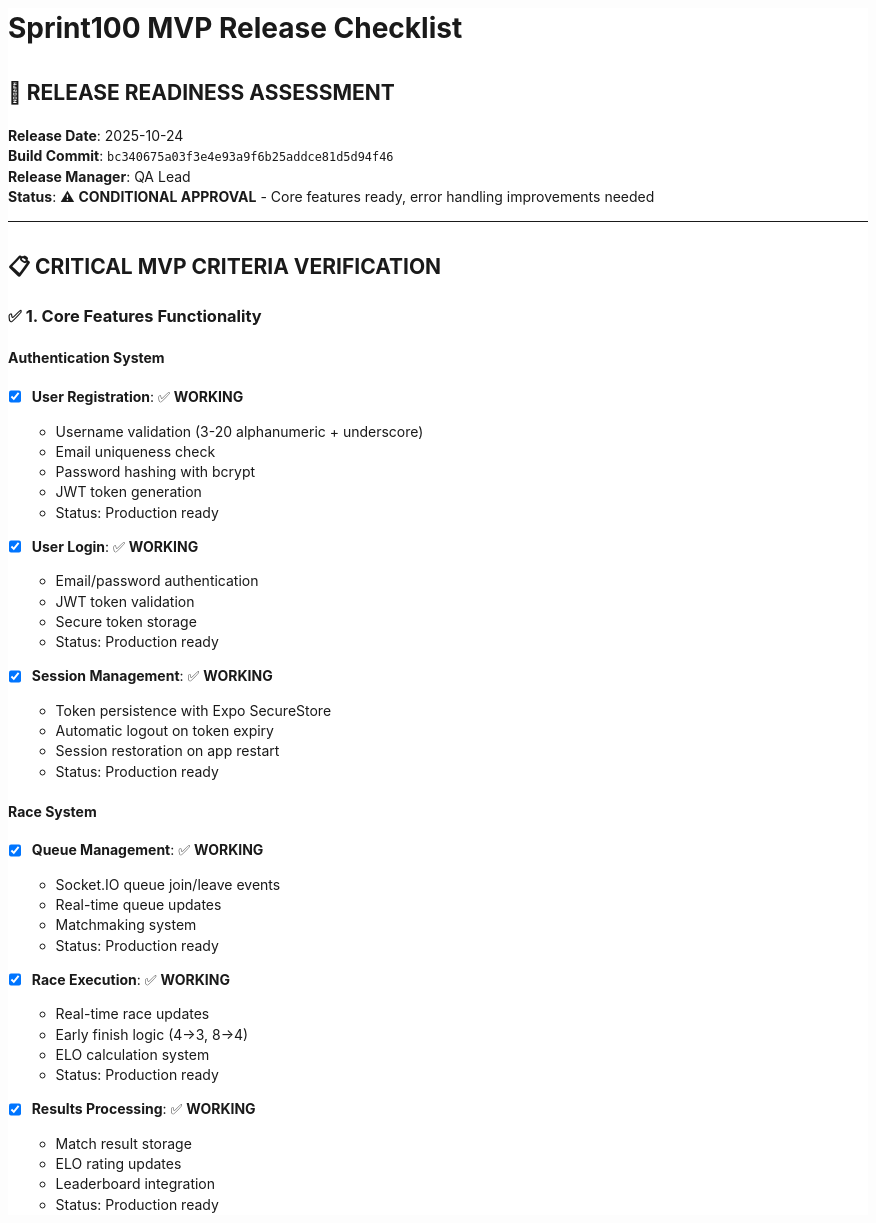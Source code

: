 # Sprint100 MVP Release Checklist

## 🚀 **RELEASE READINESS ASSESSMENT**

**Release Date**: 2025-10-24  
**Build Commit**: `bc340675a03f3e4e93a9f6b25addce81d5d94f46`  
**Release Manager**: QA Lead  
**Status**: ⚠️ **CONDITIONAL APPROVAL** - Core features ready, error handling improvements needed

---

## 📋 **CRITICAL MVP CRITERIA VERIFICATION**

### ✅ **1. Core Features Functionality**

#### **Authentication System**
- [x] **User Registration**: ✅ **WORKING**
  - Username validation (3-20 alphanumeric + underscore)
  - Email uniqueness check
  - Password hashing with bcrypt
  - JWT token generation
  - Status: Production ready

- [x] **User Login**: ✅ **WORKING**
  - Email/password authentication
  - JWT token validation
  - Secure token storage
  - Status: Production ready

- [x] **Session Management**: ✅ **WORKING**
  - Token persistence with Expo SecureStore
  - Automatic logout on token expiry
  - Session restoration on app restart
  - Status: Production ready

#### **Race System**
- [x] **Queue Management**: ✅ **WORKING**
  - Socket.IO queue join/leave events
  - Real-time queue updates
  - Matchmaking system
  - Status: Production ready

- [x] **Race Execution**: ✅ **WORKING**
  - Real-time race updates
  - Early finish logic (4→3, 8→4)
  - ELO calculation system
  - Status: Production ready

- [x] **Results Processing**: ✅ **WORKING**
  - Match result storage
  - ELO rating updates
  - Leaderboard integration
  - Status: Production ready
